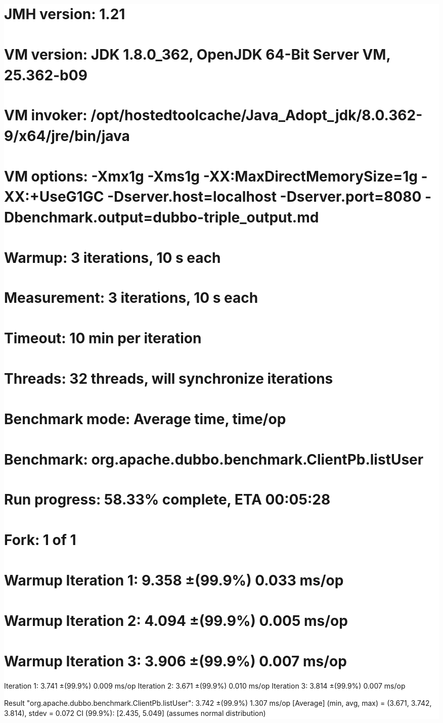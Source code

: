 
# JMH version: 1.21
# VM version: JDK 1.8.0_362, OpenJDK 64-Bit Server VM, 25.362-b09
# VM invoker: /opt/hostedtoolcache/Java_Adopt_jdk/8.0.362-9/x64/jre/bin/java
# VM options: -Xmx1g -Xms1g -XX:MaxDirectMemorySize=1g -XX:+UseG1GC -Dserver.host=localhost -Dserver.port=8080 -Dbenchmark.output=dubbo-triple_output.md
# Warmup: 3 iterations, 10 s each
# Measurement: 3 iterations, 10 s each
# Timeout: 10 min per iteration
# Threads: 32 threads, will synchronize iterations
# Benchmark mode: Average time, time/op
# Benchmark: org.apache.dubbo.benchmark.ClientPb.listUser

# Run progress: 58.33% complete, ETA 00:05:28
# Fork: 1 of 1
# Warmup Iteration   1: 9.358 ±(99.9%) 0.033 ms/op
# Warmup Iteration   2: 4.094 ±(99.9%) 0.005 ms/op
# Warmup Iteration   3: 3.906 ±(99.9%) 0.007 ms/op
Iteration   1: 3.741 ±(99.9%) 0.009 ms/op
Iteration   2: 3.671 ±(99.9%) 0.010 ms/op
Iteration   3: 3.814 ±(99.9%) 0.007 ms/op


Result "org.apache.dubbo.benchmark.ClientPb.listUser":
  3.742 ±(99.9%) 1.307 ms/op [Average]
  (min, avg, max) = (3.671, 3.742, 3.814), stdev = 0.072
  CI (99.9%): [2.435, 5.049] (assumes normal distribution)
